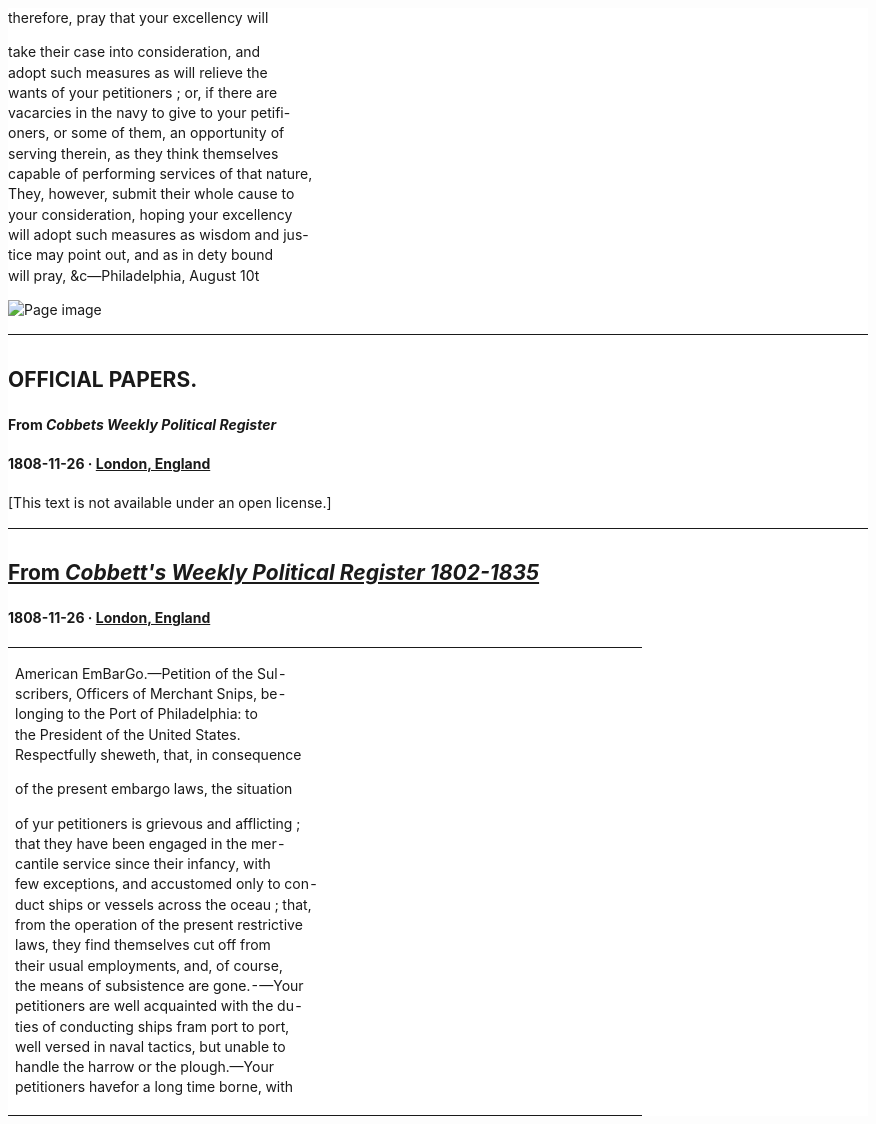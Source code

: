 therefore, pray that your excellency will  
  
take their case into consideration, and  
adopt such measures as will relieve the  
wants of your petitioners ; or, if there are  
vacarcies in the navy to give to your petifi-  
oners, or some of them, an opportunity of  
serving therein, as they think themselves  
capable of performing services of that nature,  
They, however, submit their whole cause to  
your consideration, hoping your excellency  
will adopt such measures as wisdom and jus-  
tice may point out, and as in dety bound  
will pray, &amp;c—Philadelphia, August 10t
</td><td style="width: 50%; max-height: 75%; margin: auto; display: block;">
<img alt="Page image" src="https://iiif.archive.org/image/iiif/2/sim_cobbetts-weekly-political-register_1808-11-12_14_20%2Fsim_cobbetts-weekly-political-register_1808-11-12_14_20_jp2.zip%2Fsim_cobbetts-weekly-political-register_1808-11-12_14_20_jp2%2Fsim_cobbetts-weekly-political-register_1808-11-12_14_20_0031.jp2/pct:16.896551724137932,15.319747013352073,39.10919540229885,51.58116654954322/,600/0/default.jpg"/>
</td>
</tr></table>

---

## OFFICIAL PAPERS.

#### From _Cobbets Weekly Political Register_

#### 1808-11-26 &middot; [London, England](http://dbpedia.org/resource/London)

[This text is not available under an open license.]

---

## [From _Cobbett's Weekly Political Register 1802-1835_](https://archive.org/details/sim_cobbetts-weekly-political-register_1808-11-26_14_22/page/n14/mode/1up?view=theater)

#### 1808-11-26 &middot; [London, England](http://dbpedia.org/resource/London)

<table style="width: 100%;"><tr><td style="width: 50%">

  
  
  
American EmBarGo.—Petition of the Sul-  
scribers, Officers of Merchant Snips, be-  
longing to the Port of Philadelphia: to  
the President of the United States.  
Respectfully sheweth, that, in consequence  
  
of the present embargo laws, the situation  
  
of yur petitioners is grievous and afflicting ;  
that they have been engaged in the mer-  
cantile service since their infancy, with  
few exceptions, and accustomed only to con-  
duct ships or vessels across the oceau ; that,  
from the operation of the present restrictive  
laws, they find themselves cut off from  
their usual employments, and, of course,  
the means of subsistence are gone.-—Your  
petitioners are well acquainted with the du-  
ties of conducting ships fram port to port,  
well versed in naval tactics, but unable to  
handle the harrow or the plough.—Your  
petitioners havefor a long time borne, with  